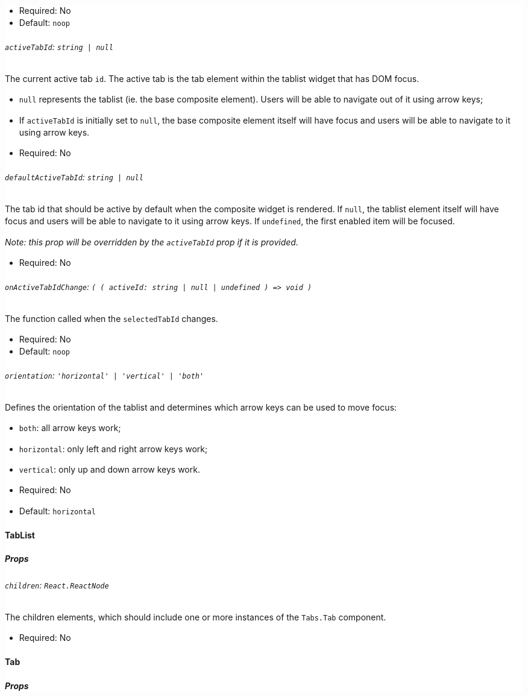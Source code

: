 -   Required: No
-   Default: `noop`

###### `activeTabId`: `string | null`

The current active tab `id`. The active tab is the tab element within the tablist widget that has DOM focus.

- `null` represents the tablist (ie. the base composite element). Users
  will be able to navigate out of it using arrow keys;
- If `activeTabId` is initially set to `null`, the base composite element
  itself will have focus and users will be able to navigate to it using
  arrow keys.

- Required: No

###### `defaultActiveTabId`: `string | null`

The tab id that should be active by default when the composite widget is rendered. If `null`, the tablist element itself will have focus and users will be able to navigate to it using arrow keys. If `undefined`, the first enabled item will be focused.

_Note: this prop will be overridden by the `activeTabId` prop if it is provided._

-   Required: No

###### `onActiveTabIdChange`: `( ( activeId: string | null | undefined ) => void )`

The function called when the `selectedTabId` changes.

-   Required: No
-   Default: `noop`

###### `orientation`: `'horizontal' | 'vertical' | 'both'`

Defines the orientation of the tablist and determines which arrow keys can be used to move focus:

- `both`: all arrow keys work;
- `horizontal`: only left and right arrow keys work;
- `vertical`: only up and down arrow keys work.

-   Required: No
-   Default: `horizontal`

#### TabList

##### Props

###### `children`: `React.ReactNode`

The children elements, which should include one or more instances of the `Tabs.Tab` component.

-   Required: No

#### Tab

##### Props
